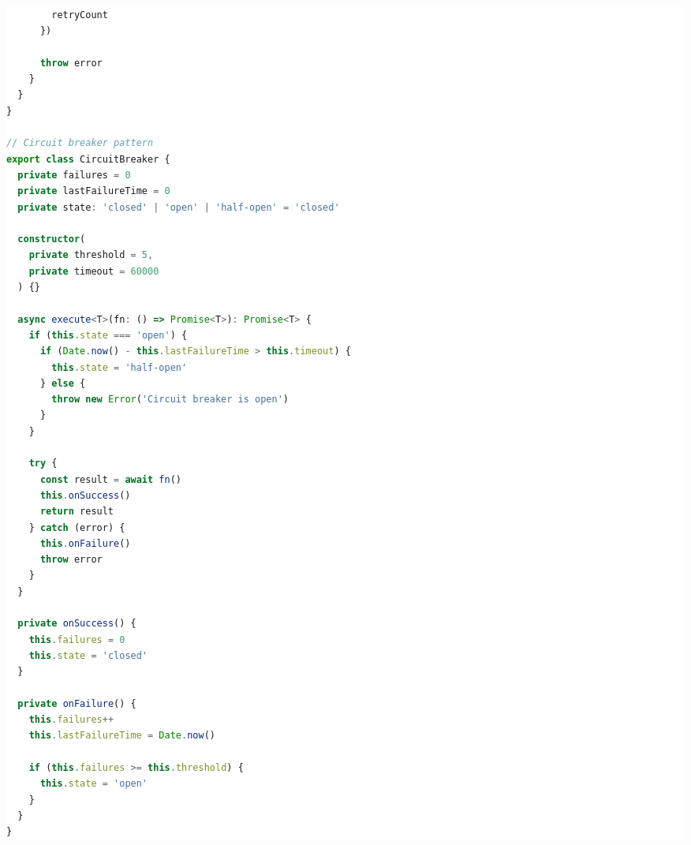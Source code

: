 ```typescript
        retryCount
      })
      
      throw error
    }
  }
}

// Circuit breaker pattern
export class CircuitBreaker {
  private failures = 0
  private lastFailureTime = 0
  private state: 'closed' | 'open' | 'half-open' = 'closed'

  constructor(
    private threshold = 5,
    private timeout = 60000
  ) {}

  async execute<T>(fn: () => Promise<T>): Promise<T> {
    if (this.state === 'open') {
      if (Date.now() - this.lastFailureTime > this.timeout) {
        this.state = 'half-open'
      } else {
        throw new Error('Circuit breaker is open')
      }
    }

    try {
      const result = await fn()
      this.onSuccess()
      return result
    } catch (error) {
      this.onFailure()
      throw error
    }
  }

  private onSuccess() {
    this.failures = 0
    this.state = 'closed'
  }

  private onFailure() {
    this.failures++
    this.lastFailureTime = Date.now()
    
    if (this.failures >= this.threshold) {
      this.state = 'open'
    }
  }
}
```
